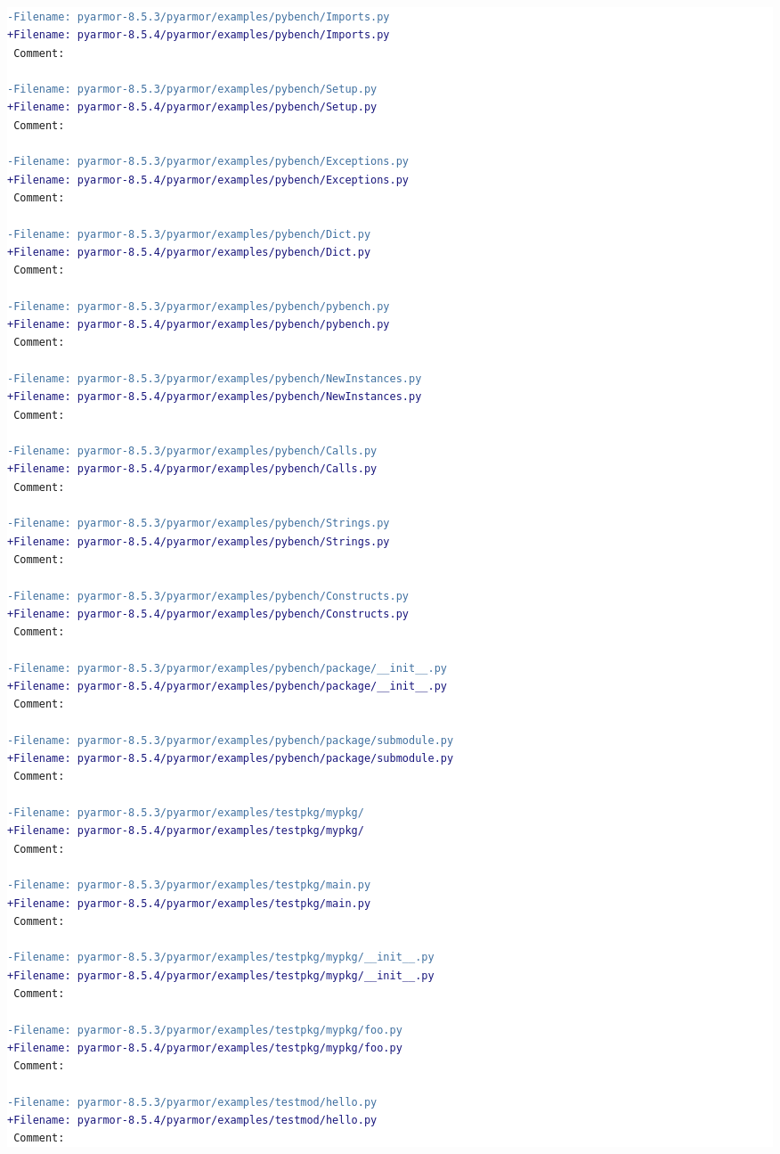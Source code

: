 ```diff
-Filename: pyarmor-8.5.3/pyarmor/examples/pybench/Imports.py
+Filename: pyarmor-8.5.4/pyarmor/examples/pybench/Imports.py
 Comment: 
 
-Filename: pyarmor-8.5.3/pyarmor/examples/pybench/Setup.py
+Filename: pyarmor-8.5.4/pyarmor/examples/pybench/Setup.py
 Comment: 
 
-Filename: pyarmor-8.5.3/pyarmor/examples/pybench/Exceptions.py
+Filename: pyarmor-8.5.4/pyarmor/examples/pybench/Exceptions.py
 Comment: 
 
-Filename: pyarmor-8.5.3/pyarmor/examples/pybench/Dict.py
+Filename: pyarmor-8.5.4/pyarmor/examples/pybench/Dict.py
 Comment: 
 
-Filename: pyarmor-8.5.3/pyarmor/examples/pybench/pybench.py
+Filename: pyarmor-8.5.4/pyarmor/examples/pybench/pybench.py
 Comment: 
 
-Filename: pyarmor-8.5.3/pyarmor/examples/pybench/NewInstances.py
+Filename: pyarmor-8.5.4/pyarmor/examples/pybench/NewInstances.py
 Comment: 
 
-Filename: pyarmor-8.5.3/pyarmor/examples/pybench/Calls.py
+Filename: pyarmor-8.5.4/pyarmor/examples/pybench/Calls.py
 Comment: 
 
-Filename: pyarmor-8.5.3/pyarmor/examples/pybench/Strings.py
+Filename: pyarmor-8.5.4/pyarmor/examples/pybench/Strings.py
 Comment: 
 
-Filename: pyarmor-8.5.3/pyarmor/examples/pybench/Constructs.py
+Filename: pyarmor-8.5.4/pyarmor/examples/pybench/Constructs.py
 Comment: 
 
-Filename: pyarmor-8.5.3/pyarmor/examples/pybench/package/__init__.py
+Filename: pyarmor-8.5.4/pyarmor/examples/pybench/package/__init__.py
 Comment: 
 
-Filename: pyarmor-8.5.3/pyarmor/examples/pybench/package/submodule.py
+Filename: pyarmor-8.5.4/pyarmor/examples/pybench/package/submodule.py
 Comment: 
 
-Filename: pyarmor-8.5.3/pyarmor/examples/testpkg/mypkg/
+Filename: pyarmor-8.5.4/pyarmor/examples/testpkg/mypkg/
 Comment: 
 
-Filename: pyarmor-8.5.3/pyarmor/examples/testpkg/main.py
+Filename: pyarmor-8.5.4/pyarmor/examples/testpkg/main.py
 Comment: 
 
-Filename: pyarmor-8.5.3/pyarmor/examples/testpkg/mypkg/__init__.py
+Filename: pyarmor-8.5.4/pyarmor/examples/testpkg/mypkg/__init__.py
 Comment: 
 
-Filename: pyarmor-8.5.3/pyarmor/examples/testpkg/mypkg/foo.py
+Filename: pyarmor-8.5.4/pyarmor/examples/testpkg/mypkg/foo.py
 Comment: 
 
-Filename: pyarmor-8.5.3/pyarmor/examples/testmod/hello.py
+Filename: pyarmor-8.5.4/pyarmor/examples/testmod/hello.py
 Comment: 
```